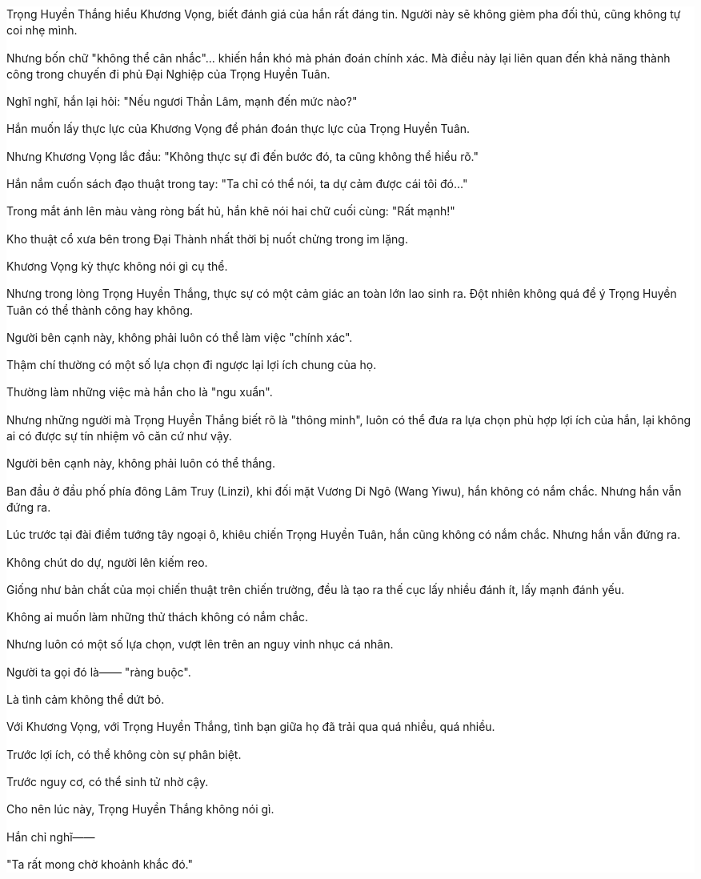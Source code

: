 Trọng Huyền Thắng hiểu Khương Vọng, biết đánh giá của hắn rất đáng tin. Người này sẽ không gièm pha đối thủ, cũng không tự coi nhẹ mình.

Nhưng bốn chữ "không thể cân nhắc"... khiến hắn khó mà phán đoán chính xác. Mà điều này lại liên quan đến khả năng thành công trong chuyến đi phủ Đại Nghiệp của Trọng Huyền Tuân.

Nghĩ nghĩ, hắn lại hỏi: "Nếu ngươi Thần Lâm, mạnh đến mức nào?"

Hắn muốn lấy thực lực của Khương Vọng để phán đoán thực lực của Trọng Huyền Tuân.

Nhưng Khương Vọng lắc đầu: "Không thực sự đi đến bước đó, ta cũng không thể hiểu rõ."

Hắn nắm cuốn sách đạo thuật trong tay: "Ta chỉ có thể nói, ta dự cảm được cái tôi đó..."

Trong mắt ánh lên màu vàng ròng bất hủ, hắn khẽ nói hai chữ cuối cùng: "Rất mạnh!"

Kho thuật cổ xưa bên trong Đại Thành nhất thời bị nuốt chửng trong im lặng.

Khương Vọng kỳ thực không nói gì cụ thể.

Nhưng trong lòng Trọng Huyền Thắng, thực sự có một cảm giác an toàn lớn lao sinh ra. Đột nhiên không quá để ý Trọng Huyền Tuân có thể thành công hay không.

Người bên cạnh này, không phải luôn có thể làm việc "chính xác".

Thậm chí thường có một số lựa chọn đi ngược lại lợi ích chung của họ.

Thường làm những việc mà hắn cho là "ngu xuẩn".

Nhưng những người mà Trọng Huyền Thắng biết rõ là "thông minh", luôn có thể đưa ra lựa chọn phù hợp lợi ích của hắn, lại không ai có được sự tín nhiệm vô căn cứ như vậy.

Người bên cạnh này, không phải luôn có thể thắng.

Ban đầu ở đầu phố phía đông Lâm Truy (Linzi), khi đối mặt Vương Di Ngô (Wang Yiwu), hắn không có nắm chắc. Nhưng hắn vẫn đứng ra.

Lúc trước tại đài điểm tướng tây ngoại ô, khiêu chiến Trọng Huyền Tuân, hắn cũng không có nắm chắc. Nhưng hắn vẫn đứng ra.

Không chút do dự, người lên kiếm reo.

Giống như bản chất của mọi chiến thuật trên chiến trường, đều là tạo ra thế cục lấy nhiều đánh ít, lấy mạnh đánh yếu.

Không ai muốn làm những thử thách không có nắm chắc.

Nhưng luôn có một số lựa chọn, vượt lên trên an nguy vinh nhục cá nhân.

Người ta gọi đó là—— "ràng buộc".

Là tình cảm không thể dứt bỏ.

Với Khương Vọng, với Trọng Huyền Thắng, tình bạn giữa họ đã trải qua quá nhiều, quá nhiều.

Trước lợi ích, có thể không còn sự phân biệt.

Trước nguy cơ, có thể sinh tử nhờ cậy.

Cho nên lúc này, Trọng Huyền Thắng không nói gì.

Hắn chỉ nghĩ——

"Ta rất mong chờ khoảnh khắc đó."
